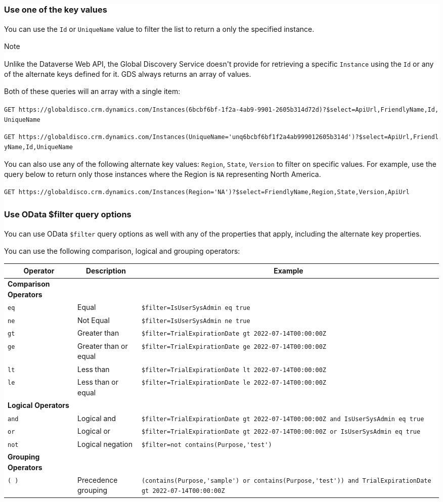 ### Use one of the key values

You can use the `Id` or `UniqueName` value to filter the list to return a only the specified instance.

> [!NOTE]
> Unlike the Dataverse Web API, the Global Discovery Service doesn't provide for retrieving a specific `Instance` using the `Id` or any of the alternate keys defined for it. GDS always returns an array of values.

Both of these queries will an array with a single item:

```http
GET https://globaldisco.crm.dynamics.com/Instances(6bcbf6bf-1f2a-4ab9-9901-2605b314d72d)?$select=ApiUrl,FriendlyName,Id,UniqueName
```

```http
GET https://globaldisco.crm.dynamics.com/Instances(UniqueName='unq6bcbf6bf1f2a4ab999012605b314d')?$select=ApiUrl,FriendlyName,Id,UniqueName
```

You can also use any of the following alternate key values: `Region`, `State`, `Version` to filter on specific values. For example, use the query below to return only those instances where the Region is `NA` representing North America.

```http
GET https://globaldisco.crm.dynamics.com/Instances(Region='NA')?$select=FriendlyName,Region,State,Version,ApiUrl
```

### Use OData $filter query options

You can use OData `$filter` query options as well with any of the properties that apply, including the alternate key properties.

You can use the following comparison, logical and grouping operators:

|Operator|Description|Example|  
|--------------|-----------------|-------------|  
|**Comparison Operators**|||  
|`eq`|Equal|`$filter=IsUserSysAdmin eq true`|  
|`ne`|Not Equal|`$filter=IsUserSysAdmin ne true`|  
|`gt`|Greater than|`$filter=TrialExpirationDate gt 2022-07-14T00:00:00Z`|  
|`ge`|Greater than or equal|`$filter=TrialExpirationDate ge 2022-07-14T00:00:00Z`|  
|`lt`|Less than|`$filter=TrialExpirationDate lt 2022-07-14T00:00:00Z`|  
|`le`|Less than or equal|`$filter=TrialExpirationDate le 2022-07-14T00:00:00Z`|  
|**Logical Operators**|||  
|`and`|Logical and|`$filter=TrialExpirationDate gt 2022-07-14T00:00:00Z and IsUserSysAdmin eq true`|  
|`or`|Logical or|`$filter=TrialExpirationDate gt 2022-07-14T00:00:00Z or IsUserSysAdmin eq true`|  
|`not`|Logical negation|`$filter=not contains(Purpose,'test')`|  
|**Grouping Operators**|||  
|`( )`|Precedence grouping|`(contains(Purpose,'sample') or contains(Purpose,'test')) and TrialExpirationDate gt 2022-07-14T00:00:00Z`|  
